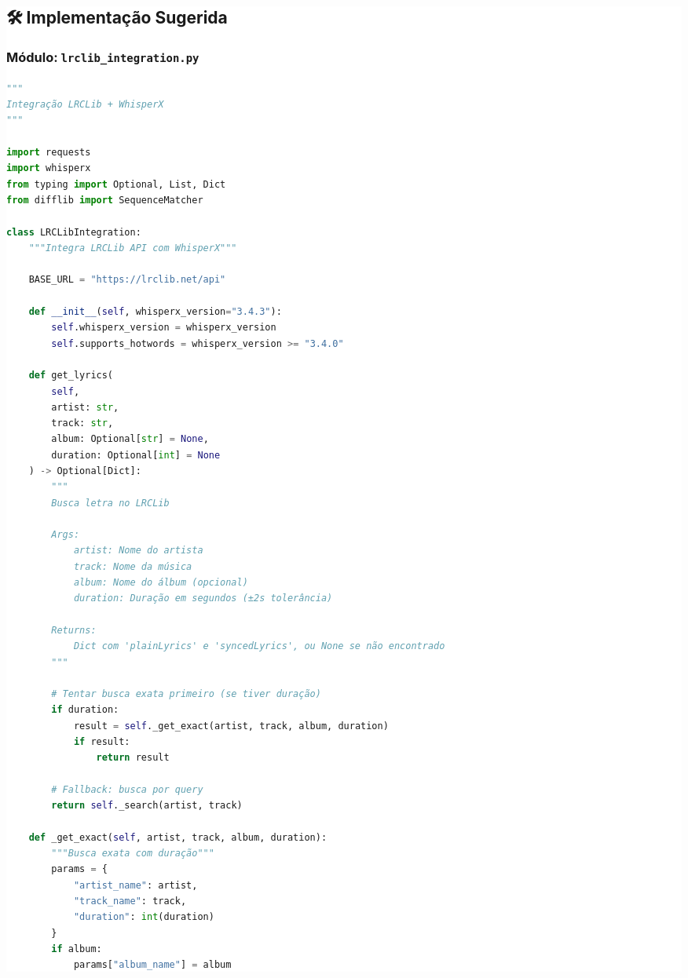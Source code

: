 
## 🛠️ Implementação Sugerida

### Módulo: `lrclib_integration.py`

```python
"""
Integração LRCLib + WhisperX
"""

import requests
import whisperx
from typing import Optional, List, Dict
from difflib import SequenceMatcher

class LRCLibIntegration:
    """Integra LRCLib API com WhisperX"""

    BASE_URL = "https://lrclib.net/api"

    def __init__(self, whisperx_version="3.4.3"):
        self.whisperx_version = whisperx_version
        self.supports_hotwords = whisperx_version >= "3.4.0"

    def get_lyrics(
        self,
        artist: str,
        track: str,
        album: Optional[str] = None,
        duration: Optional[int] = None
    ) -> Optional[Dict]:
        """
        Busca letra no LRCLib

        Args:
            artist: Nome do artista
            track: Nome da música
            album: Nome do álbum (opcional)
            duration: Duração em segundos (±2s tolerância)

        Returns:
            Dict com 'plainLyrics' e 'syncedLyrics', ou None se não encontrado
        """

        # Tentar busca exata primeiro (se tiver duração)
        if duration:
            result = self._get_exact(artist, track, album, duration)
            if result:
                return result

        # Fallback: busca por query
        return self._search(artist, track)

    def _get_exact(self, artist, track, album, duration):
        """Busca exata com duração"""
        params = {
            "artist_name": artist,
            "track_name": track,
            "duration": int(duration)
        }
        if album:
            params["album_name"] = album

```